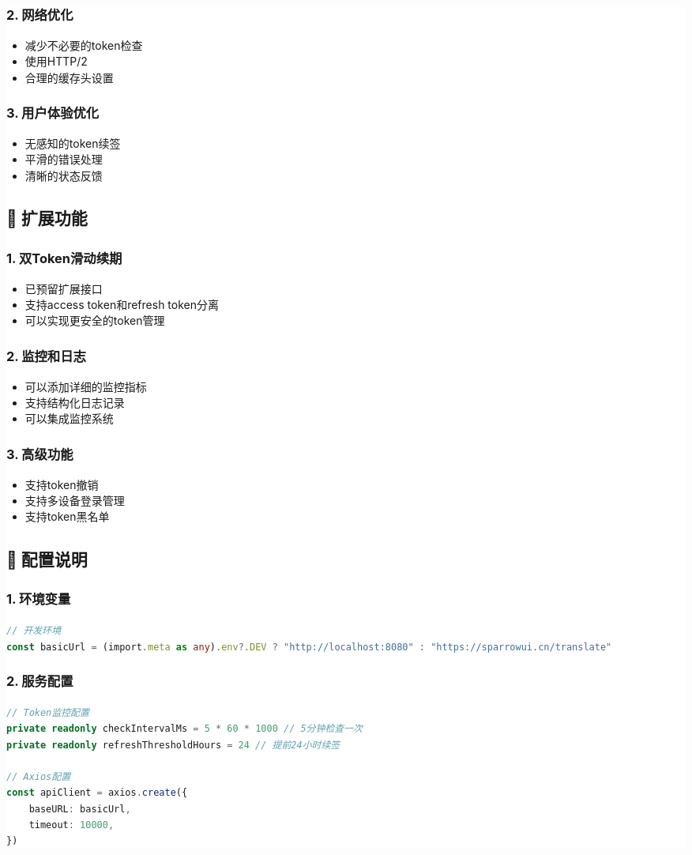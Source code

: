 ### 2. 网络优化
- 减少不必要的token检查
- 使用HTTP/2
- 合理的缓存头设置

### 3. 用户体验优化
- 无感知的token续签
- 平滑的错误处理
- 清晰的状态反馈

## 🔮 扩展功能

### 1. 双Token滑动续期
- 已预留扩展接口
- 支持access token和refresh token分离
- 可以实现更安全的token管理

### 2. 监控和日志
- 可以添加详细的监控指标
- 支持结构化日志记录
- 可以集成监控系统

### 3. 高级功能
- 支持token撤销
- 支持多设备登录管理
- 支持token黑名单

## 📝 配置说明

### 1. 环境变量

```typescript
// 开发环境
const basicUrl = (import.meta as any).env?.DEV ? "http://localhost:8080" : "https://sparrowui.cn/translate"
```

### 2. 服务配置

```typescript
// Token监控配置
private readonly checkIntervalMs = 5 * 60 * 1000 // 5分钟检查一次
private readonly refreshThresholdHours = 24 // 提前24小时续签

// Axios配置
const apiClient = axios.create({
    baseURL: basicUrl,
    timeout: 10000,
})
```
